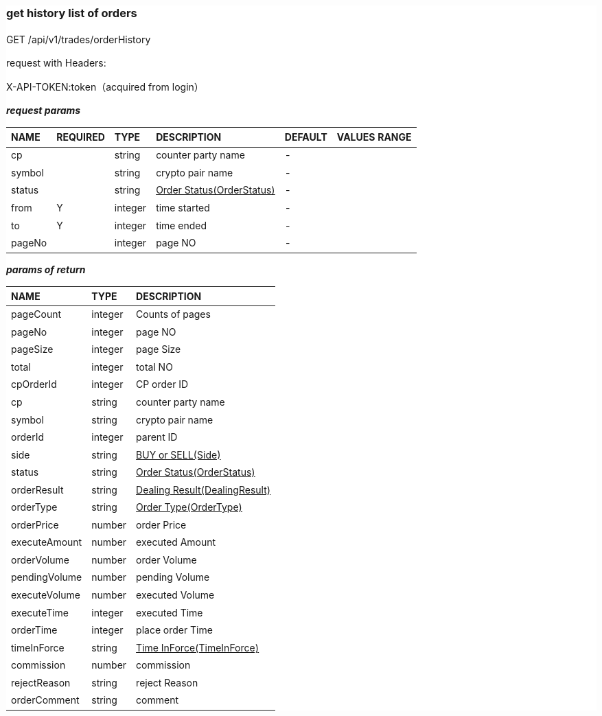 
 ### get history list of orders
 GET  /api/v1/trades/orderHistory

request with Headers:    

X-API-TOKEN:token（acquired from login）

 ***request params***

| NAME     | REQUIRED | TYPE    | DESCRIPTION          | DEFAULT | VALUES RANGE |
| :------- | :------- | :------ | :---------------- | :------ | :----------- |
| cp       |          | string   | counter party name             | -       |              |
| symbol   |          | string | crypto pair name          | -       |              |
| status   |          | string  | [Order Status(OrderStatus)](https://github.com/nexusbroc/nexus/blob/main/api-en/enum.md#orderstatus) | -       |              |
| from     | Y        | integer    | time started         | -       |              |
| to       | Y        | integer    | time ended         | -       |              |
| pageNo   |          | integer | page NO              | -       |              |

 ***params of return***

| NAME          | TYPE       | DESCRIPTION              |
| :------------ | :--------- | :-------------------- |
| pageCount     | integer    | Counts of pages                |
| pageNo        | integer    | page NO                  |
| pageSize      | integer    | page Size              |
| total         | integer    | total NO                |
| cpOrderId     | integer    | CP order ID                    |
| cp            | string     | counter party name              |
| symbol        | string     | crypto pair name             |
| orderId       | integer    | parent ID              |
| side          | string     | [BUY or SELL(Side)](https://github.com/nexusbroc/nexus/blob/main/api-en/enum.md#side)       |
| status        | string     | [Order Status(OrderStatus)](https://github.com/nexusbroc/nexus/blob/main/api-en/enum.md#orderstatus)    |
| orderResult   | string     | [Dealing Result(DealingResult)](https://github.com/nexusbroc/nexus/blob/main/api-en/enum.md#dealingresult)    |
| orderType     | string     | [Order Type(OrderType)](https://github.com/nexusbroc/nexus/blob/main/api-en/enum.md#ordertype)   |
| orderPrice    | number     | order Price              |
| executeAmount | number     | executed Amount              |
| orderVolume   | number     | order Volume              |
| pendingVolume | number     | pending Volume              |
| executeVolume | number     | executed Volume              |
| executeTime   | integer    | executed Time              |
| orderTime     | integer    | place order Time              |
| timeInForce   | string     | [Time InForce(TimeInForce)](https://github.com/nexusbroc/nexus/blob/main/api-en/enum.md#timeinforce) |
| commission    | number     | commission                |
| rejectReason  | string     | reject Reason              |
| orderComment  | string     | comment                  |